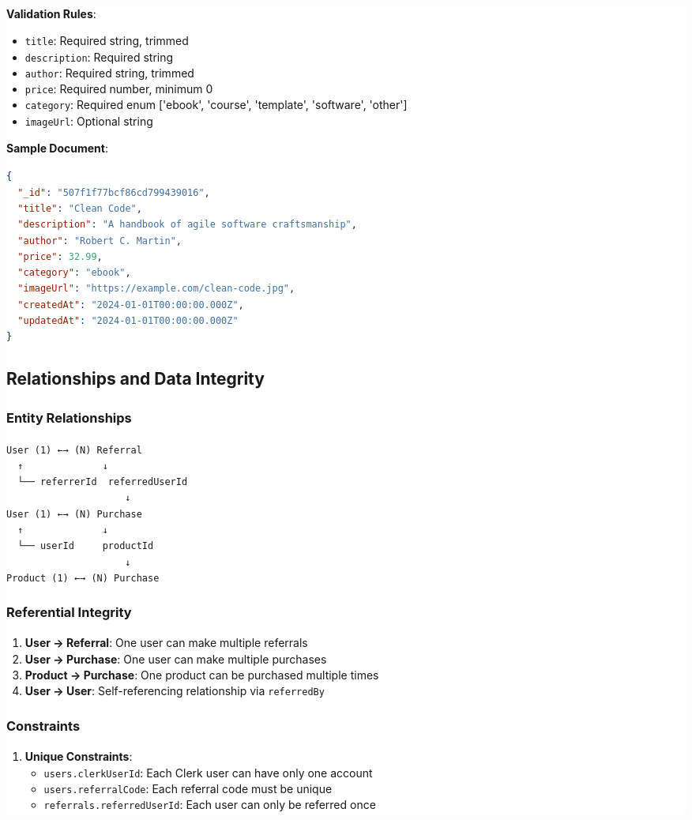 **Validation Rules**:

- `title`: Required string, trimmed
- `description`: Required string
- `author`: Required string, trimmed
- `price`: Required number, minimum 0
- `category`: Required enum ['ebook', 'course', 'template', 'software', 'other']
- `imageUrl`: Optional string

**Sample Document**:

```json
{
  "_id": "507f1f77bcf86cd799439016",
  "title": "Clean Code",
  "description": "A handbook of agile software craftsmanship",
  "author": "Robert C. Martin",
  "price": 32.99,
  "category": "ebook",
  "imageUrl": "https://example.com/clean-code.jpg",
  "createdAt": "2024-01-01T00:00:00.000Z",
  "updatedAt": "2024-01-01T00:00:00.000Z"
}
```

## Relationships and Data Integrity

### Entity Relationships

```
User (1) ←→ (N) Referral
  ↑              ↓
  └── referrerId  referredUserId
                     ↓
User (1) ←→ (N) Purchase
  ↑              ↓
  └── userId     productId
                     ↓
Product (1) ←→ (N) Purchase
```

### Referential Integrity

1. **User → Referral**: One user can make multiple referrals
2. **User → Purchase**: One user can make multiple purchases
3. **Product → Purchase**: One product can be purchased multiple times
4. **User → User**: Self-referencing relationship via `referredBy`

### Constraints

1. **Unique Constraints**:
   - `users.clerkUserId`: Each Clerk user can have only one account
   - `users.referralCode`: Each referral code must be unique
   - `referrals.referredUserId`: Each user can only be referred once
